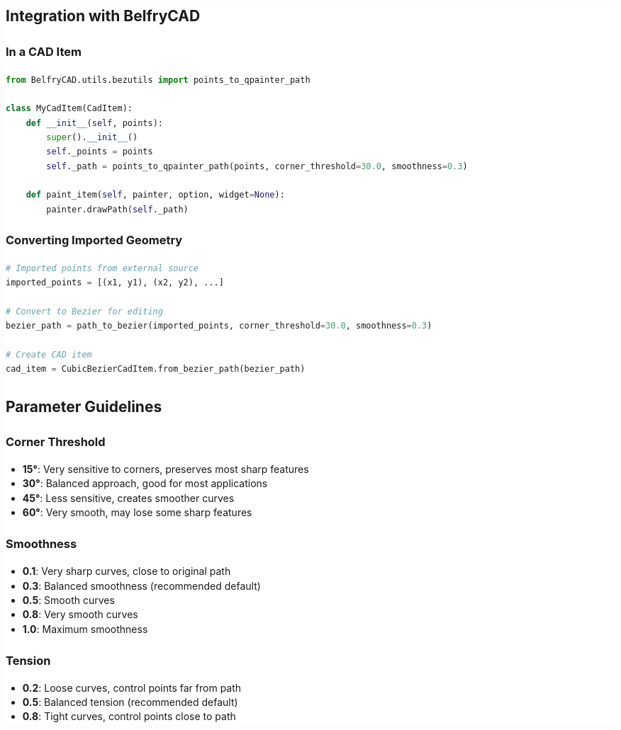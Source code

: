 ## Integration with BelfryCAD

### In a CAD Item

```python
from BelfryCAD.utils.bezutils import points_to_qpainter_path

class MyCadItem(CadItem):
    def __init__(self, points):
        super().__init__()
        self._points = points
        self._path = points_to_qpainter_path(points, corner_threshold=30.0, smoothness=0.3)
    
    def paint_item(self, painter, option, widget=None):
        painter.drawPath(self._path)
```

### Converting Imported Geometry

```python
# Imported points from external source
imported_points = [(x1, y1), (x2, y2), ...]

# Convert to Bezier for editing
bezier_path = path_to_bezier(imported_points, corner_threshold=30.0, smoothness=0.3)

# Create CAD item
cad_item = CubicBezierCadItem.from_bezier_path(bezier_path)
```

## Parameter Guidelines

### Corner Threshold

- **15°**: Very sensitive to corners, preserves most sharp features
- **30°**: Balanced approach, good for most applications
- **45°**: Less sensitive, creates smoother curves
- **60°**: Very smooth, may lose some sharp features

### Smoothness

- **0.1**: Very sharp curves, close to original path
- **0.3**: Balanced smoothness (recommended default)
- **0.5**: Smooth curves
- **0.8**: Very smooth curves
- **1.0**: Maximum smoothness

### Tension

- **0.2**: Loose curves, control points far from path
- **0.5**: Balanced tension (recommended default)
- **0.8**: Tight curves, control points close to path

